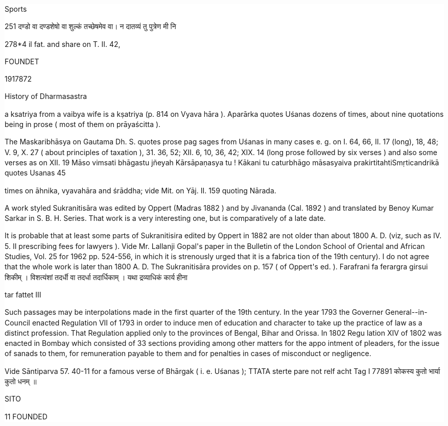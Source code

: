 Sports 

251 दण्डो वा दण्डशेषो वा शुल्कं तच्छेषमेव वा। न दातव्यं तु पुत्रेण मी नि 

278*4 il fat. and share on T. II. 42, 

FOUNDET 

1917872 

History of Dharmasastra 

a ksatriya from a vaibya wife is a kṣatriya (p. 814 on Vyava hāra ). Aparārka quotes Uśanas dozens of times, about nine quotations being in prose ( most of them on prāyaścitta ). 

The Maskaribhāsya on Gautama Dh. S. quotes prose pag sages from Uśanas in many cases e. g. on I. 64, 66, II. 17 (long), 18, 48; V. 9, X. 27 ( about principles of taxation ), 31. 36, 52; XII. 6, 10, 36, 42; XIX. 14 (long prose followed by six verses ) and also some verses as on XII. 19 Māso vimsati bhāgastu jñeyah Kārsāpaṇasya tu ! Kākani tu caturbhāgo māsasyaiva prakirtitahtiSmṛticandrikā quotes Usanas 45 

times on āhnika, vyavahāra and śrāddha; vide Mit. on Yāj. II. 159 quoting Nārada. 

A work styled Sukranitisāra was edited by Oppert (Madras 1882 ) and by Jivananda (Cal. 1892 ) and translated by Benoy Kumar Sarkar in S. B. H. Series. That work is a very interesting one, but is comparatively of a late date. 

It is probable that at least some parts of Sukranitisira edited by Oppert in 1882 are not older than about 1800 A. D. (viz, such as IV. 5. II prescribing fees for lawyers ). Vide Mr. Lallanji Gopal's paper in the Bulletin of the London School of Oriental and African Studies, Vol. 25 for 1962 pp. 524-556, in which it is strenously urged that it is a fabrica tion of the 19th century). I do not agree that the whole work is later than 1800 A. D. The Sukranitisāra provides on p. 157 ( of Oppert's ed. ). Farafrani fa ferargra girsui शिकीम् । विशत्यंशां तदर्धी वा तदर्धा तदार्धिकाम् । यथा द्रव्याधिकं कार्य हीना 

tar fattet III 

Such passages may be interpolations made in the first quarter of the 19th century. In the year 1793 the Governer General--in-Council enacted Regulation VII of 1793 in order to induce men of education and character to take up the practice of law as a distinct profession. That Regulation applied only to the provinces of Bengal, Bihar and Orissa. In 1802 Regu lation XIV of 1802 was enacted in Bombay which consisted of 33 sections providing among other matters for the appo intment of pleaders, for the issue of sanads to them, for remuneration payable to them and for penalties in cases of misconduct or negligence. 

Vide Sāntiparva 57. 40-11 for a famous verse of Bhārgak ( i. e. Uśanas ); TTATA sterte pare not relf acht Tag I 77891 कोकस्य कुतो भार्या कुतो धनम् ॥ 

SITO 

11 FOUNDED 
